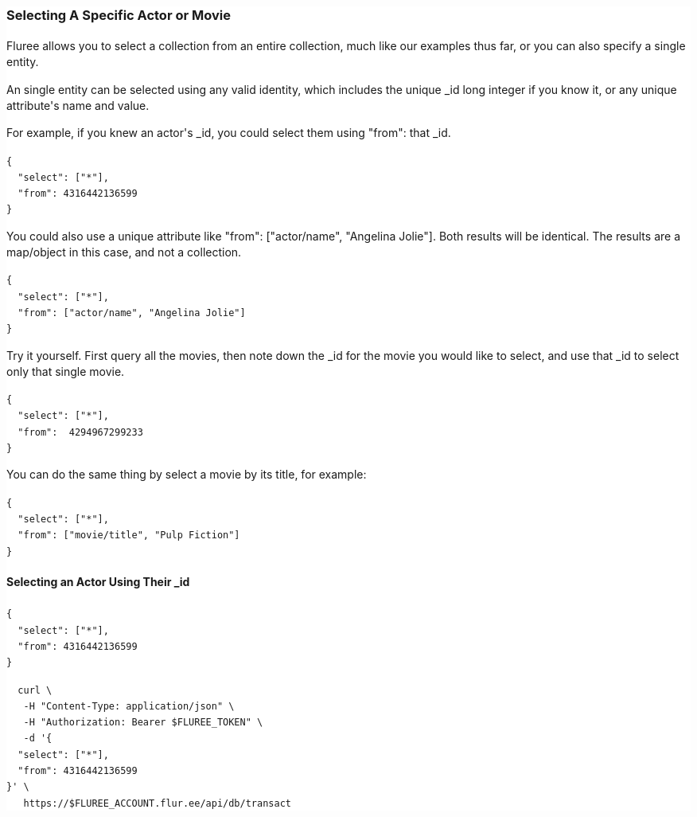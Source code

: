 ### Selecting A Specific Actor or Movie

Fluree allows you to select a collection from an entire collection, much like our examples thus far, or you can also specify a single entity.

An single entity can be selected using any valid identity, which includes the unique _id long integer if you know it, or any unique attribute's name and value.

For example, if you knew an actor's _id, you could select them using "from": that _id.

```all
{
  "select": ["*"],
  "from": 4316442136599
}
```

You could also use a unique attribute like "from": ["actor/name", "Angelina Jolie"]. Both results will be identical. The results are a map/object in this case, and not a collection.

```all
{
  "select": ["*"],
  "from": ["actor/name", "Angelina Jolie"]
}
```

Try it yourself. First query all the movies, then note down the _id for the movie you would like to select, and use that _id to select only that single movie. 

```all
{
  "select": ["*"],
  "from":  4294967299233
}
```

You can do the same thing by select a movie by its title, for example:

```all
{
  "select": ["*"],
  "from": ["movie/title", "Pulp Fiction"]
}
```

#### Selecting an Actor Using Their _id

```flureeql
{
  "select": ["*"],
  "from": 4316442136599
}
```

```curl 
  curl \
   -H "Content-Type: application/json" \
   -H "Authorization: Bearer $FLUREE_TOKEN" \
   -d '{
  "select": ["*"],
  "from": 4316442136599
}' \
   https://$FLUREE_ACCOUNT.flur.ee/api/db/transact
```
